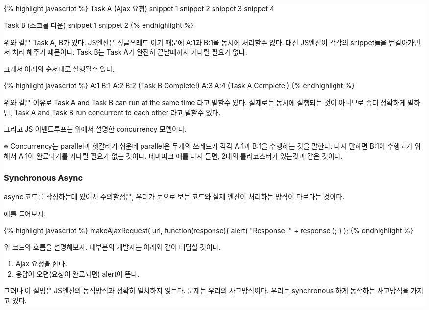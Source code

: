 {% highlight javascript %}
Task A (Ajax 요청)
snippet 1 
snippet 2 
snippet 3 
snippet 4

Task B (스크롤 다운)
snippet 1
snippet 2
{% endhighlight %}

위와 같은 Task A, B가 있다.
JS엔진은 싱글쓰레드 이기 때문에 A:1과 B:1을 동시에 처리할수 없다.
대신 JS엔진이 각각의 snippet들을 번갈아가면서 처리 해주기 때문이다. 
Task B는 Task A가 완전히 끝날때까지 기다릴 필요가 없다.

그래서 아래의 순서대로 실행될수 있다.

{% highlight javascript %}
A:1
B:1
A:2
B:2 (Task B Complete!)
A:3
A:4 (Task A Complete!)
{% endhighlight %}

위와 같은 이유로 Task A and Task B can run at the same time 라고 말할수 있다.
실제로는 동시에 실행되는 것이 아니므로 좀더 정확하게 말하면, 
Task A and Task B run concurrent to each other 라고 말할수 있다.

그리고 JS 이벤트루프는 위에서 설명한 concurrency 모델이다.

※ Concurrency는 parallel과 헷갈리기 쉬운데 parallel은 두개의 쓰레드가 각각 A:1과 B:1을 수행하는 것을 말한다.
다시 말하면 B:1이 수행되기 위해서 A:1이 완료되기를 기다릴 필요가 없는 것이다. 
테마파크 예를 다시 들면, 2대의 롤러코스터가 있는것과 같은 것이다.
 
### Synchronous Async

async 코드를 작성하는데 있어서 주의할점은, 
우리가 눈으로 보는 코드와 실제 엔진이 처리하는 방식이 다르다는 것이다.

예를 들어보자.

{% highlight javascript %}
makeAjaxRequest( url, function(response){
    alert( "Response: " + response );
} );
{% endhighlight %}

위 코드의 흐름을 설명해보자. 대부분의 개발자는 아래와 같이 대답할 것이다.

1. Ajax 요청을 한다.
2. 응답이 오면(요청이 완료되면) alert이 뜬다.

그러나 이 설명은 JS엔진의 동작방식과 정확히 일치하지 않는다.
문제는 우리의 사고방식이다. 우리는 synchronous 하게 동작하는 사고방식을 가지고 있다.
